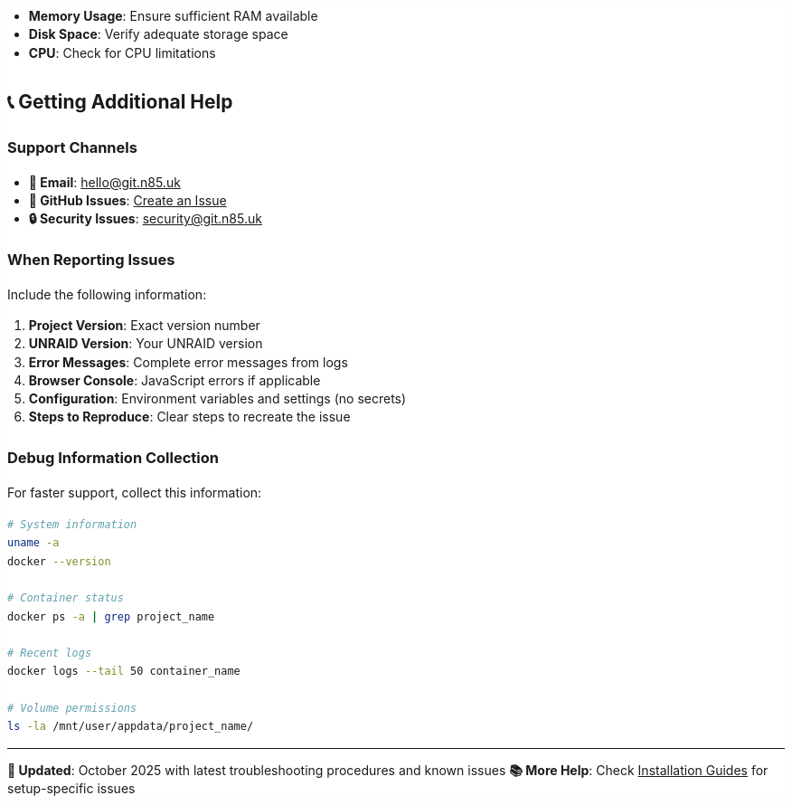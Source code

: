 - **Memory Usage**: Ensure sufficient RAM available
- **Disk Space**: Verify adequate storage space
- **CPU**: Check for CPU limitations

## 📞 **Getting Additional Help**

### Support Channels

- **📧 Email**: <hello@git.n85.uk>
- **🐛 GitHub Issues**: [Create an Issue](https://github.com/N85UK/UNRAID_Apps/issues)
- **🔒 Security Issues**: <security@git.n85.uk>

### When Reporting Issues

Include the following information:

1. **Project Version**: Exact version number
2. **UNRAID Version**: Your UNRAID version
3. **Error Messages**: Complete error messages from logs
4. **Browser Console**: JavaScript errors if applicable
5. **Configuration**: Environment variables and settings (no secrets)
6. **Steps to Reproduce**: Clear steps to recreate the issue

### Debug Information Collection

For faster support, collect this information:

```bash
# System information
uname -a
docker --version

# Container status
docker ps -a | grep project_name

# Recent logs
docker logs --tail 50 container_name

# Volume permissions
ls -la /mnt/user/appdata/project_name/
```

---

**🔄 Updated**: October 2025 with latest troubleshooting procedures and known issues
**📚 More Help**: Check [Installation Guides](Installation-Guides) for setup-specific issues
